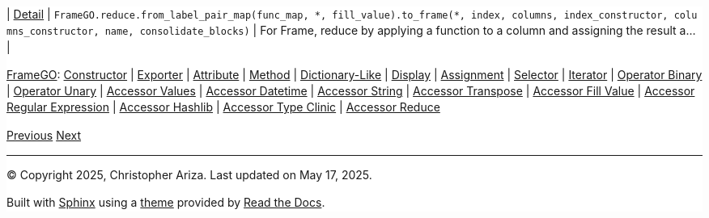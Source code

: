 | [Detail](../api_detail/frame_go-accessor_reduce.md#api-sig-framego-reduce-from-label-pair-map-to-frame) | `FrameGO.reduce.from_label_pair_map(func_map, *, fill_value).to_frame(*, index, columns, index_constructor, columns_constructor, name, consolidate_blocks)` | For Frame, reduce by applying a function to a column and assigning the result a… |

[FrameGO](frame_go.md#api-overview-framego): [Constructor](frame_go-constructor.md#api-overview-framego-constructor) | [Exporter](frame_go-exporter.md#api-overview-framego-exporter) | [Attribute](frame_go-attribute.md#api-overview-framego-attribute) | [Method](frame_go-method.md#api-overview-framego-method) | [Dictionary-Like](frame_go-dictionary_like.md#api-overview-framego-dictionary-like) | [Display](frame_go-display.md#api-overview-framego-display) | [Assignment](frame_go-assignment.md#api-overview-framego-assignment) | [Selector](frame_go-selector.md#api-overview-framego-selector) | [Iterator](frame_go-iterator.md#api-overview-framego-iterator) | [Operator Binary](frame_go-operator_binary.md#api-overview-framego-operator-binary) | [Operator Unary](frame_go-operator_unary.md#api-overview-framego-operator-unary) | [Accessor Values](frame_go-accessor_values.md#api-overview-framego-accessor-values) | [Accessor Datetime](frame_go-accessor_datetime.md#api-overview-framego-accessor-datetime) | [Accessor String](frame_go-accessor_string.md#api-overview-framego-accessor-string) | [Accessor Transpose](frame_go-accessor_transpose.md#api-overview-framego-accessor-transpose) | [Accessor Fill Value](frame_go-accessor_fill_value.md#api-overview-framego-accessor-fill-value) | [Accessor Regular Expression](frame_go-accessor_regular_expression.md#api-overview-framego-accessor-regular-expression) | [Accessor Hashlib](frame_go-accessor_hashlib.md#api-overview-framego-accessor-hashlib) | [Accessor Type Clinic](frame_go-accessor_type_clinic.md#api-overview-framego-accessor-type-clinic) | [Accessor Reduce](#api-overview-framego-accessor-reduce)

[Previous](frame_go-accessor_type_clinic.md "Overview: FrameGO: Accessor Type Clinic")
[Next](frame_he-constructor.md "Overview: FrameHE: Constructor")

---

© Copyright 2025, Christopher Ariza.
Last updated on May 17, 2025.

Built with [Sphinx](https://www.sphinx-doc.org/) using a
[theme](https://github.com/readthedocs/sphinx_rtd_theme)
provided by [Read the Docs](https://readthedocs.org).